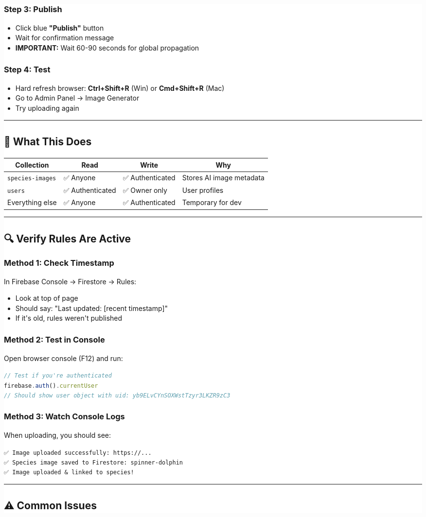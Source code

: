 ### Step 3: Publish
- Click blue **"Publish"** button
- Wait for confirmation message
- **IMPORTANT:** Wait 60-90 seconds for global propagation

### Step 4: Test
- Hard refresh browser: **Ctrl+Shift+R** (Win) or **Cmd+Shift+R** (Mac)
- Go to Admin Panel → Image Generator
- Try uploading again

---

## 🎯 What This Does

| Collection | Read | Write | Why |
|------------|------|-------|-----|
| `species-images` | ✅ Anyone | ✅ Authenticated | Stores AI image metadata |
| `users` | ✅ Authenticated | ✅ Owner only | User profiles |
| Everything else | ✅ Anyone | ✅ Authenticated | Temporary for dev |

---

## 🔍 Verify Rules Are Active

### Method 1: Check Timestamp
In Firebase Console → Firestore → Rules:
- Look at top of page
- Should say: "Last updated: [recent timestamp]"
- If it's old, rules weren't published

### Method 2: Test in Console
Open browser console (F12) and run:
```javascript
// Test if you're authenticated
firebase.auth().currentUser
// Should show user object with uid: yb9ELvCYnSOXWstTzyr3LKZR9zC3
```

### Method 3: Watch Console Logs
When uploading, you should see:
```
✅ Image uploaded successfully: https://...
✅ Species image saved to Firestore: spinner-dolphin
✅ Image uploaded & linked to species!
```

---

## ⚠️ Common Issues
